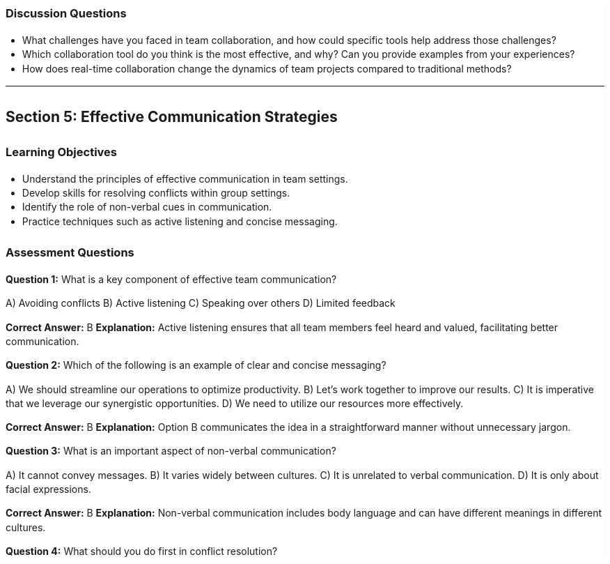 ### Discussion Questions
- What challenges have you faced in team collaboration, and how could specific tools help address those challenges?
- Which collaboration tool do you think is the most effective, and why? Can you provide examples from your experiences?
- How does real-time collaboration change the dynamics of team projects compared to traditional methods?

---

## Section 5: Effective Communication Strategies

### Learning Objectives
- Understand the principles of effective communication in team settings.
- Develop skills for resolving conflicts within group settings.
- Identify the role of non-verbal cues in communication.
- Practice techniques such as active listening and concise messaging.

### Assessment Questions

**Question 1:** What is a key component of effective team communication?

  A) Avoiding conflicts
  B) Active listening
  C) Speaking over others
  D) Limited feedback

**Correct Answer:** B
**Explanation:** Active listening ensures that all team members feel heard and valued, facilitating better communication.

**Question 2:** Which of the following is an example of clear and concise messaging?

  A) We should streamline our operations to optimize productivity.
  B) Let’s work together to improve our results.
  C) It is imperative that we leverage our synergistic opportunities.
  D) We need to utilize our resources more effectively.

**Correct Answer:** B
**Explanation:** Option B communicates the idea in a straightforward manner without unnecessary jargon.

**Question 3:** What is an important aspect of non-verbal communication?

  A) It cannot convey messages.
  B) It varies widely between cultures.
  C) It is unrelated to verbal communication.
  D) It is only about facial expressions.

**Correct Answer:** B
**Explanation:** Non-verbal communication includes body language and can have different meanings in different cultures.

**Question 4:** What should you do first in conflict resolution?
